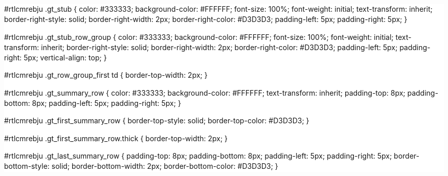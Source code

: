 #rtlcmrebju .gt_stub {
  color: #333333;
  background-color: #FFFFFF;
  font-size: 100%;
  font-weight: initial;
  text-transform: inherit;
  border-right-style: solid;
  border-right-width: 2px;
  border-right-color: #D3D3D3;
  padding-left: 5px;
  padding-right: 5px;
}

#rtlcmrebju .gt_stub_row_group {
  color: #333333;
  background-color: #FFFFFF;
  font-size: 100%;
  font-weight: initial;
  text-transform: inherit;
  border-right-style: solid;
  border-right-width: 2px;
  border-right-color: #D3D3D3;
  padding-left: 5px;
  padding-right: 5px;
  vertical-align: top;
}

#rtlcmrebju .gt_row_group_first td {
  border-top-width: 2px;
}

#rtlcmrebju .gt_summary_row {
  color: #333333;
  background-color: #FFFFFF;
  text-transform: inherit;
  padding-top: 8px;
  padding-bottom: 8px;
  padding-left: 5px;
  padding-right: 5px;
}

#rtlcmrebju .gt_first_summary_row {
  border-top-style: solid;
  border-top-color: #D3D3D3;
}

#rtlcmrebju .gt_first_summary_row.thick {
  border-top-width: 2px;
}

#rtlcmrebju .gt_last_summary_row {
  padding-top: 8px;
  padding-bottom: 8px;
  padding-left: 5px;
  padding-right: 5px;
  border-bottom-style: solid;
  border-bottom-width: 2px;
  border-bottom-color: #D3D3D3;
}
